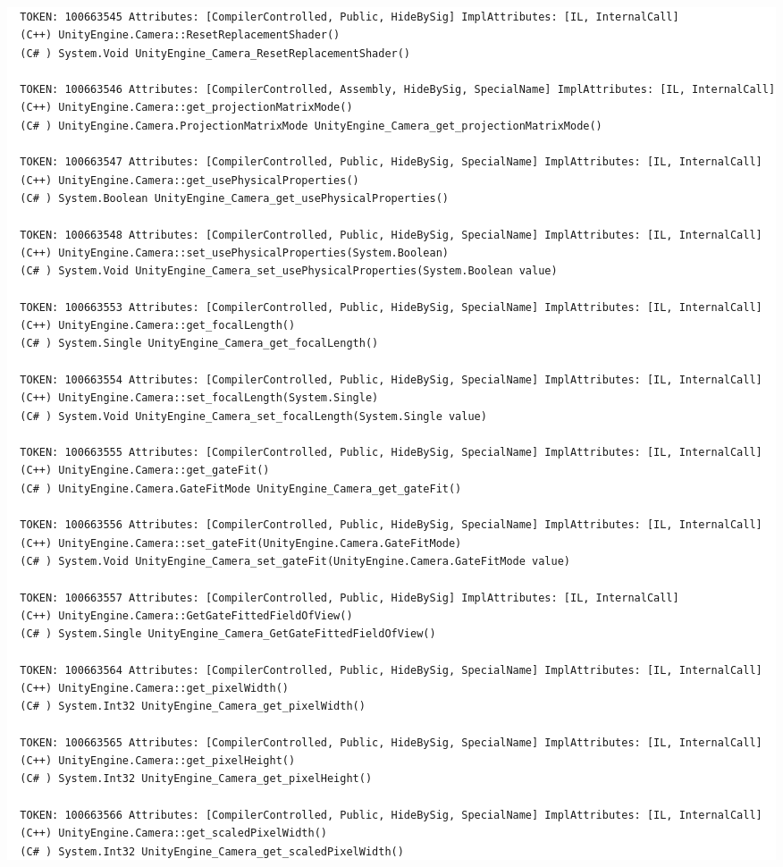       TOKEN: 100663545 Attributes: [CompilerControlled, Public, HideBySig] ImplAttributes: [IL, InternalCall]
      (C++) UnityEngine.Camera::ResetReplacementShader()
      (C# ) System.Void UnityEngine_Camera_ResetReplacementShader()

      TOKEN: 100663546 Attributes: [CompilerControlled, Assembly, HideBySig, SpecialName] ImplAttributes: [IL, InternalCall]
      (C++) UnityEngine.Camera::get_projectionMatrixMode()
      (C# ) UnityEngine.Camera.ProjectionMatrixMode UnityEngine_Camera_get_projectionMatrixMode()

      TOKEN: 100663547 Attributes: [CompilerControlled, Public, HideBySig, SpecialName] ImplAttributes: [IL, InternalCall]
      (C++) UnityEngine.Camera::get_usePhysicalProperties()
      (C# ) System.Boolean UnityEngine_Camera_get_usePhysicalProperties()

      TOKEN: 100663548 Attributes: [CompilerControlled, Public, HideBySig, SpecialName] ImplAttributes: [IL, InternalCall]
      (C++) UnityEngine.Camera::set_usePhysicalProperties(System.Boolean)
      (C# ) System.Void UnityEngine_Camera_set_usePhysicalProperties(System.Boolean value)

      TOKEN: 100663553 Attributes: [CompilerControlled, Public, HideBySig, SpecialName] ImplAttributes: [IL, InternalCall]
      (C++) UnityEngine.Camera::get_focalLength()
      (C# ) System.Single UnityEngine_Camera_get_focalLength()

      TOKEN: 100663554 Attributes: [CompilerControlled, Public, HideBySig, SpecialName] ImplAttributes: [IL, InternalCall]
      (C++) UnityEngine.Camera::set_focalLength(System.Single)
      (C# ) System.Void UnityEngine_Camera_set_focalLength(System.Single value)

      TOKEN: 100663555 Attributes: [CompilerControlled, Public, HideBySig, SpecialName] ImplAttributes: [IL, InternalCall]
      (C++) UnityEngine.Camera::get_gateFit()
      (C# ) UnityEngine.Camera.GateFitMode UnityEngine_Camera_get_gateFit()

      TOKEN: 100663556 Attributes: [CompilerControlled, Public, HideBySig, SpecialName] ImplAttributes: [IL, InternalCall]
      (C++) UnityEngine.Camera::set_gateFit(UnityEngine.Camera.GateFitMode)
      (C# ) System.Void UnityEngine_Camera_set_gateFit(UnityEngine.Camera.GateFitMode value)

      TOKEN: 100663557 Attributes: [CompilerControlled, Public, HideBySig] ImplAttributes: [IL, InternalCall]
      (C++) UnityEngine.Camera::GetGateFittedFieldOfView()
      (C# ) System.Single UnityEngine_Camera_GetGateFittedFieldOfView()

      TOKEN: 100663564 Attributes: [CompilerControlled, Public, HideBySig, SpecialName] ImplAttributes: [IL, InternalCall]
      (C++) UnityEngine.Camera::get_pixelWidth()
      (C# ) System.Int32 UnityEngine_Camera_get_pixelWidth()

      TOKEN: 100663565 Attributes: [CompilerControlled, Public, HideBySig, SpecialName] ImplAttributes: [IL, InternalCall]
      (C++) UnityEngine.Camera::get_pixelHeight()
      (C# ) System.Int32 UnityEngine_Camera_get_pixelHeight()

      TOKEN: 100663566 Attributes: [CompilerControlled, Public, HideBySig, SpecialName] ImplAttributes: [IL, InternalCall]
      (C++) UnityEngine.Camera::get_scaledPixelWidth()
      (C# ) System.Int32 UnityEngine_Camera_get_scaledPixelWidth()
